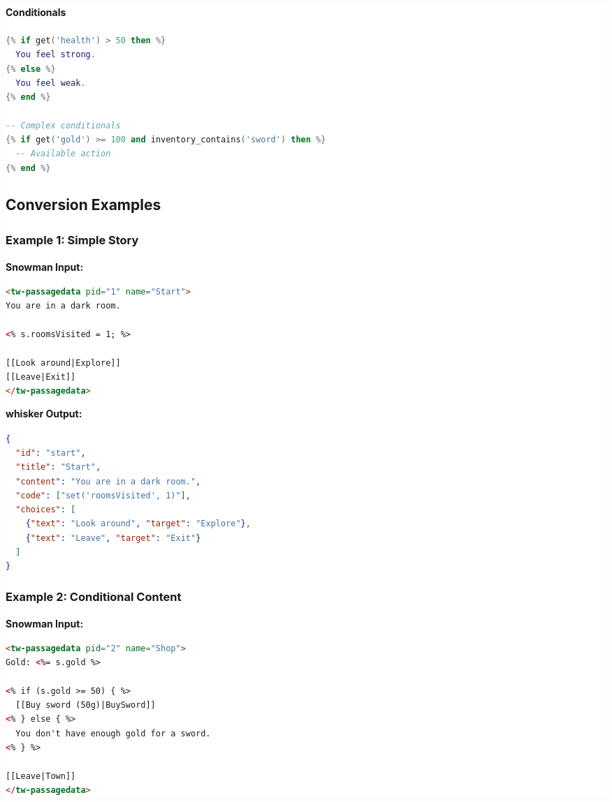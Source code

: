 #### Conditionals
```lua
{% if get('health') > 50 then %}
  You feel strong.
{% else %}
  You feel weak.
{% end %}

-- Complex conditionals
{% if get('gold') >= 100 and inventory_contains('sword') then %}
  -- Available action
{% end %}
```

## Conversion Examples

### Example 1: Simple Story

**Snowman Input:**
```html
<tw-passagedata pid="1" name="Start">
You are in a dark room.

<% s.roomsVisited = 1; %>

[[Look around|Explore]]
[[Leave|Exit]]
</tw-passagedata>
```

**whisker Output:**
```json
{
  "id": "start",
  "title": "Start",
  "content": "You are in a dark room.",
  "code": ["set('roomsVisited', 1)"],
  "choices": [
    {"text": "Look around", "target": "Explore"},
    {"text": "Leave", "target": "Exit"}
  ]
}
```

### Example 2: Conditional Content

**Snowman Input:**
```html
<tw-passagedata pid="2" name="Shop">
Gold: <%= s.gold %>

<% if (s.gold >= 50) { %>
  [[Buy sword (50g)|BuySword]]
<% } else { %>
  You don't have enough gold for a sword.
<% } %>

[[Leave|Town]]
</tw-passagedata>
```
